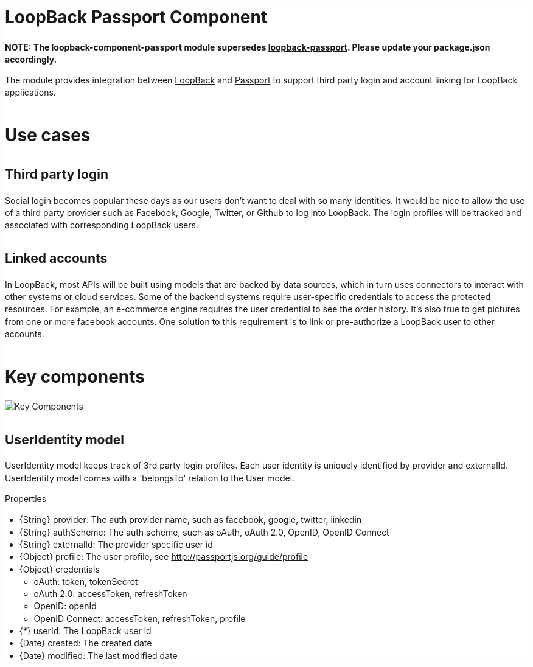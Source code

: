 # LoopBack Passport Component

**NOTE: The loopback-component-passport module supersedes [loopback-passport](https://www.npmjs.org/package/loopback-passport). Please update your package.json accordingly.**

The module provides integration between [LoopBack](http://loopback.io) and 
[Passport](http://passportjs.org) to support third party login and account 
linking for LoopBack applications.

# Use cases

## Third party login

Social login becomes popular these days as our users don’t want to deal with so 
many identities. It would be nice to allow the use of a third party provider 
such as Facebook, Google, Twitter, or Github to log into LoopBack. The login 
profiles will be tracked and associated with corresponding LoopBack users. 

## Linked accounts

In LoopBack, most APIs will be built using models that are backed by data 
sources, which in turn uses connectors to interact with other systems or cloud 
services. Some of the backend systems require user-specific credentials to 
access the protected resources. For example, an e-commerce engine requires the 
user credential to see the order history. It’s also true to get pictures from 
one or more facebook accounts. One solution to this requirement is to link or 
pre-authorize a LoopBack user to other accounts.

# Key components

![Key Components](ids_and_credentials.png)

## UserIdentity model

UserIdentity model keeps track of 3rd party login profiles. Each user identity
is uniquely identified by provider and externalId. UserIdentity model comes with
a 'belongsTo' relation to the User model.

Properties

- {String} provider: The auth provider name, such as facebook, google, twitter, linkedin
- {String} authScheme: The auth scheme, such as oAuth, oAuth 2.0, OpenID, OpenID Connect
- {String} externalId: The provider specific user id
- {Object} profile: The user profile, see http://passportjs.org/guide/profile
- {Object} credentials
  - oAuth: token, tokenSecret
  - oAuth 2.0: accessToken, refreshToken
  - OpenID: openId
  - OpenID Connect: accessToken, refreshToken, profile
- {*} userId: The LoopBack user id
- {Date} created: The created date
- {Date} modified: The last modified date
